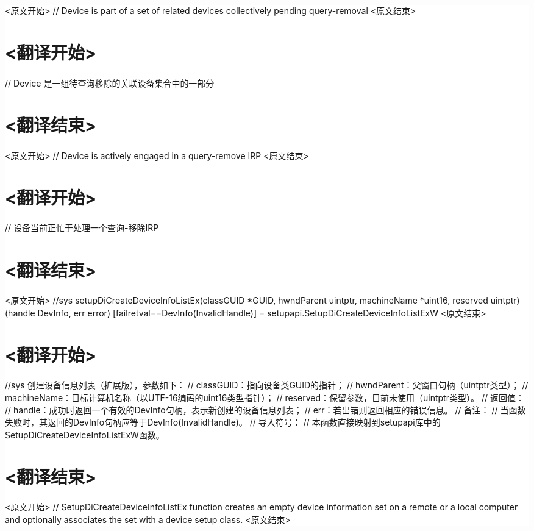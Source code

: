
<原文开始>
// Device is part of a set of related devices collectively pending query-removal
<原文结束>

# <翻译开始>
// Device 是一组待查询移除的关联设备集合中的一部分
# <翻译结束>


<原文开始>
// Device is actively engaged in a query-remove IRP
<原文结束>

# <翻译开始>
// 设备当前正忙于处理一个查询-移除IRP
# <翻译结束>


<原文开始>
//sys	setupDiCreateDeviceInfoListEx(classGUID *GUID, hwndParent uintptr, machineName *uint16, reserved uintptr) (handle DevInfo, err error) [failretval==DevInfo(InvalidHandle)] = setupapi.SetupDiCreateDeviceInfoListExW
<原文结束>

# <翻译开始>
//sys	创建设备信息列表（扩展版），参数如下：
//		classGUID：指向设备类GUID的指针；
//		hwndParent：父窗口句柄（uintptr类型）；
//		machineName：目标计算机名称（以UTF-16编码的uint16类型指针）；
//		reserved：保留参数，目前未使用（uintptr类型）。
// 返回值：
//		handle：成功时返回一个有效的DevInfo句柄，表示新创建的设备信息列表；
//		err：若出错则返回相应的错误信息。
// 备注：
//		当函数失败时，其返回的DevInfo句柄应等于DevInfo(InvalidHandle)。
// 导入符号：
//		本函数直接映射到setupapi库中的SetupDiCreateDeviceInfoListExW函数。
# <翻译结束>


<原文开始>
// SetupDiCreateDeviceInfoListEx function creates an empty device information set on a remote or a local computer and optionally associates the set with a device setup class.
<原文结束>
